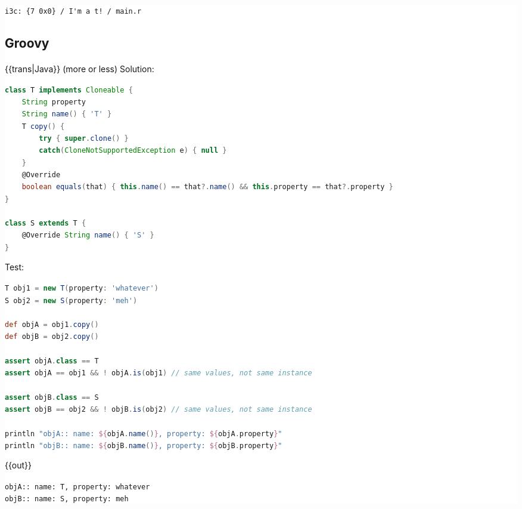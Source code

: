 ```txt
i3c: {7 0x0} / I'm a t! / main.r

```



## Groovy

{{trans|Java}} (more or less)
Solution:

```groovy
class T implements Cloneable {
    String property
    String name() { 'T' }
    T copy() {
        try { super.clone() }
        catch(CloneNotSupportedException e) { null }
    }
    @Override
    boolean equals(that) { this.name() == that?.name() && this.property == that?.property }
}

class S extends T {
    @Override String name() { 'S' }
}
```


Test:

```groovy
T obj1 = new T(property: 'whatever')
S obj2 = new S(property: 'meh')

def objA = obj1.copy()
def objB = obj2.copy()

assert objA.class == T
assert objA == obj1 && ! objA.is(obj1) // same values, not same instance

assert objB.class == S
assert objB == obj2 && ! objB.is(obj2) // same values, not same instance

println "objA:: name: ${objA.name()}, property: ${objA.property}"
println "objB:: name: ${objB.name()}, property: ${objB.property}"
```


{{out}}

```txt
objA:: name: T, property: whatever
objB:: name: S, property: meh
```
